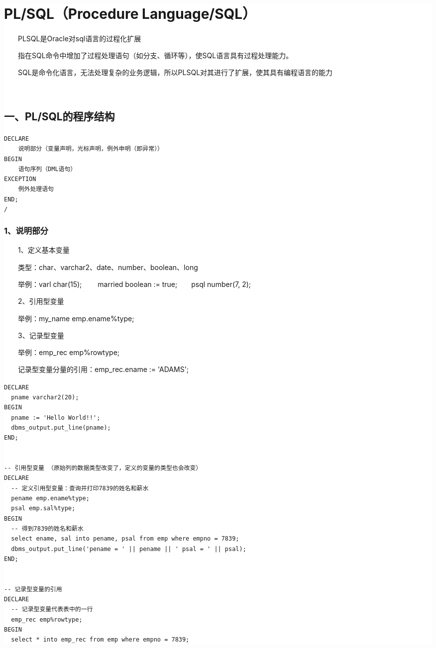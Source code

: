# PL/SQL（Procedure Language/SQL）

&emsp;&emsp;PLSQL是Oracle对sql语言的过程化扩展

&emsp;&emsp;指在SQL命令中增加了过程处理语句（如分支、循环等），使SQL语言具有过程处理能力。

&emsp;&emsp;SQL是命令化语言，无法处理复杂的业务逻辑，所以PLSQL对其进行了扩展，使其具有编程语言的能力

<br/>

## 一、PL/SQL的程序结构

```plsql
DECLARE
	说明部分（变量声明，光标声明，例外申明（即异常））
BEGIN
	语句序列（DML语句）
EXCEPTION
	例外处理语句
END;
/
```

### 1、说明部分

&emsp;&emsp;1、定义基本变量

&emsp;&emsp;类型：char、varchar2、date、number、boolean、long

&emsp;&emsp;举例：varl  char(15);&emsp;&emsp; married boolean := true;&emsp;&emsp;psql number(7, 2);

&emsp;&emsp;2、引用型变量

&emsp;&emsp;举例：my_name emp.ename%type;

&emsp;&emsp;3、记录型变量

&emsp;&emsp;举例：emp_rec emp%rowtype;

&emsp;&emsp;记录型变量分量的引用：emp_rec.ename := 'ADAMS';

```plsql
DECLARE
  pname varchar2(20);
BEGIN
  pname := 'Hello World!!';
  dbms_output.put_line(pname);
END;


-- 引用型变量 （原始列的数据类型改变了，定义的变量的类型也会改变）
DECLARE
  -- 定义引用型变量：查询并打印7839的姓名和薪水
  pename emp.ename%type;
  psal emp.sal%type;
BEGIN
  -- 得到7839的姓名和薪水
  select ename, sal into pename, psal from emp where empno = 7839;
  dbms_output.put_line('pename = ' || pename || ' psal = ' || psal);
END;


-- 记录型变量的引用
DECLARE
  -- 记录型变量代表表中的一行
  emp_rec emp%rowtype;
BEGIN
  select * into emp_rec from emp where empno = 7839;
```